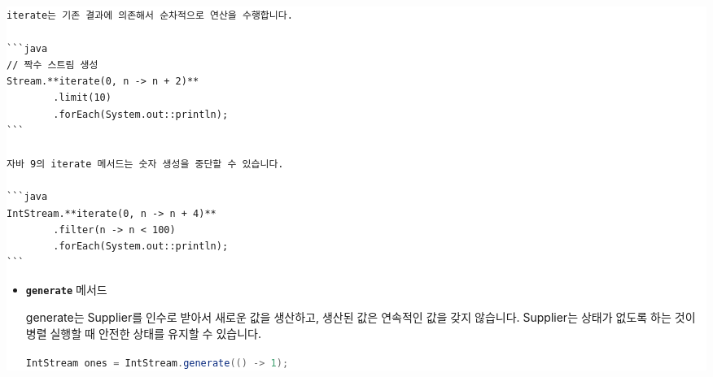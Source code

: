     iterate는 기존 결과에 의존해서 순차적으로 연산을 수행합니다.
    
    ```java
    // 짝수 스트림 생성
    Stream.**iterate(0, n -> n + 2)**
    		.limit(10)
    		.forEach(System.out::println);
    ```
    
    자바 9의 iterate 메서드는 숫자 생성을 중단할 수 있습니다.
    
    ```java
    IntStream.**iterate(0, n -> n + 4)**
    		.filter(n -> n < 100)
    		.forEach(System.out::println);
    ```
    
- **`generate`** 메서드
    
    generate는 Supplier<T>를 인수로 받아서 새로운 값을 생산하고, 생산된 값은 연속적인 값을 갖지 않습니다. Supplier는 상태가 없도록 하는 것이 병렬 실행할 때 안전한 상태를 유지할 수 있습니다.
    
    ```java
    IntStream ones = IntStream.generate(() -> 1);
    ```